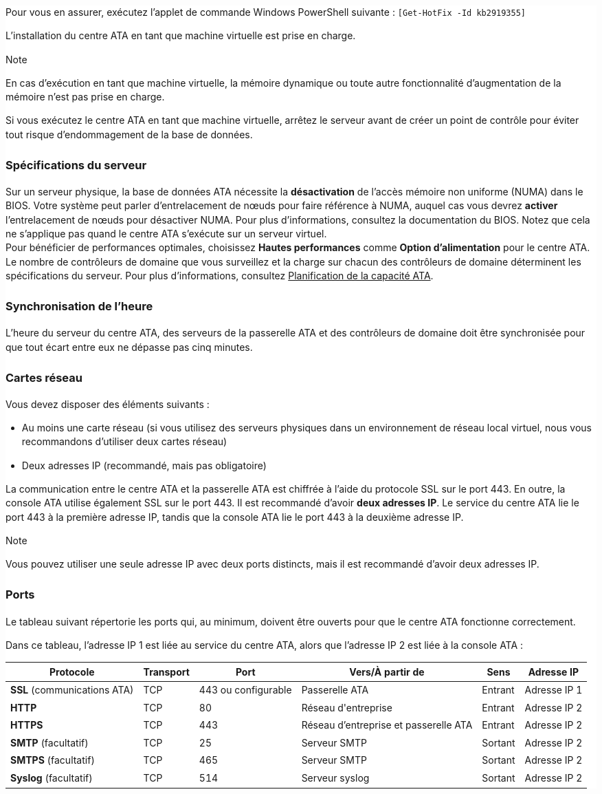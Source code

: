 Pour vous en assurer, exécutez l’applet de commande Windows PowerShell suivante : `[Get-HotFix -Id kb2919355]`

L’installation du centre ATA en tant que machine virtuelle est prise en charge. 

>[!NOTE] 
> En cas d’exécution en tant que machine virtuelle, la mémoire dynamique ou toute autre fonctionnalité d’augmentation de la mémoire n’est pas prise en charge.

Si vous exécutez le centre ATA en tant que machine virtuelle, arrêtez le serveur avant de créer un point de contrôle pour éviter tout risque d’endommagement de la base de données.
### Spécifications du serveur
Sur un serveur physique, la base de données ATA nécessite la **désactivation** de l’accès mémoire non uniforme (NUMA) dans le BIOS. Votre système peut parler d’entrelacement de nœuds pour faire référence à NUMA, auquel cas vous devrez **activer** l’entrelacement de nœuds pour désactiver NUMA. Pour plus d’informations, consultez la documentation du BIOS. Notez que cela ne s’applique pas quand le centre ATA s’exécute sur un serveur virtuel.<br>
Pour bénéficier de performances optimales, choisissez **Hautes performances** comme **Option d’alimentation** pour le centre ATA.<br>
Le nombre de contrôleurs de domaine que vous surveillez et la charge sur chacun des contrôleurs de domaine déterminent les spécifications du serveur. Pour plus d’informations, consultez [Planification de la capacité ATA](ata-capacity-planning.md).


### Synchronisation de l’heure
L’heure du serveur du centre ATA, des serveurs de la passerelle ATA et des contrôleurs de domaine doit être synchronisée pour que tout écart entre eux ne dépasse pas cinq minutes.


### Cartes réseau
Vous devez disposer des éléments suivants :
-   Au moins une carte réseau (si vous utilisez des serveurs physiques dans un environnement de réseau local virtuel, nous vous recommandons d’utiliser deux cartes réseau)

-   Deux adresses IP (recommandé, mais pas obligatoire)

La communication entre le centre ATA et la passerelle ATA est chiffrée à l’aide du protocole SSL sur le port 443. En outre, la console ATA utilise également SSL sur le port 443. Il est recommandé d’avoir **deux adresses IP**. Le service du centre ATA lie le port 443 à la première adresse IP, tandis que la console ATA lie le port 443 à la deuxième adresse IP.

> [!NOTE]
> Vous pouvez utiliser une seule adresse IP avec deux ports distincts, mais il est recommandé d’avoir deux adresses IP.

### Ports
Le tableau suivant répertorie les ports qui, au minimum, doivent être ouverts pour que le centre ATA fonctionne correctement.

Dans ce tableau, l’adresse IP 1 est liée au service du centre ATA, alors que l’adresse IP 2 est liée à la console ATA :

|Protocole|Transport|Port|Vers/À partir de|Sens|Adresse IP|
|------------|-------------|--------|-----------|-------------|--------------|
|**SSL** (communications ATA)|TCP|443 ou configurable|Passerelle ATA|Entrant|Adresse IP 1|
|**HTTP**|TCP|80|Réseau d'entreprise|Entrant|Adresse IP 2|
|**HTTPS**|TCP|443|Réseau d’entreprise et passerelle ATA|Entrant|Adresse IP 2|
|**SMTP** (facultatif)|TCP|25|Serveur SMTP|Sortant|Adresse IP 2|
|**SMTPS** (facultatif)|TCP|465|Serveur SMTP|Sortant|Adresse IP 2|
|**Syslog** (facultatif)|TCP|514|Serveur syslog|Sortant|Adresse IP 2|
